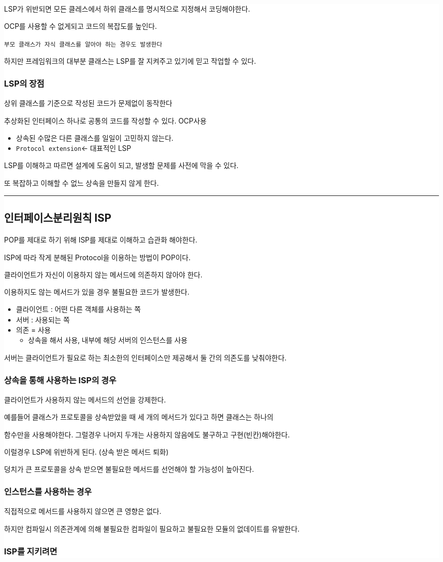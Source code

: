 LSP가 위반되면 모든 클레스에서 하위 클래스를 명시적으로 지정해서 코딩해야한다.

OCP를 사용할 수 없게되고 코드의 복잡도를 높인다.

`부모 클래스가 자식 클래스를 알아야 하는 경우도 발생한다`

하지만 프레임워크의 대부분 클래스는 LSP를 잘 지켜주고 있기에 믿고 작업할 수 있다.

### LSP의 장점

상위 클래스를 기준으로 작성된 코드가 문제없이 동작한다

추상화된 인터페이스 하나로 공통의 코드를 작성할 수 있다. OCP사용

- 상속된 수많은 다른 클래스를 일일이 고민하지 않는다.
- `Protocol extension`<- 대표적인 LSP

LSP를 이해하고 따르면 설계에 도움이 되고, 발생할 문제를 사전에 막을 수 있다.

또 복잡하고 이해할 수 없느 상속을 만들지 않게 한다.

---

## 인터페이스분리원칙 ISP

POP를 제대로 하기 위해 ISP를 제대로 이해하고 습관화 해야한다.

ISP에 따라 작게 분해된 Protocol을 이용하는 방법이 POP이다.

클라이언트가 자신이 이용하지 않는 메서드에 의존하지 않아야 한다.

이용하지도 않는 메서드가 있을 경우 불필요한 코드가 발생한다.

- 클라이언트 : 어떤 다른 객체를 사용하는 쪽
- 서버 : 사용되는 쪽
- 의존 = 사용
  - 상속을 해서 사용, 내부에 해당 서버의 인스턴스를 사용

서버는 클라이언트가 필요로 하는 최소한의 인터페이스만 제공해서 둘 간의 의존도를 낮춰야한다.

### 상속을 통해 사용하는 ISP의 경우

클라이언트가 사용하지 않는 메서드의 선언을 강제한다.

예를들어 클래스가 프로토콜을 상속받았을 때 세 개의 메서드가 있다고 하면 클래스는 하나의

함수만을 사용해야한다. 그럴경우 나머지 두개는 사용하지 않음에도 불구하고 구현(빈칸)해야한다.

이럴경우 LSP에 위반하게 된다. (상속 받은 메서드 퇴화)

덩치가 큰 프로토콜을 상속 받으면 불필요한 메서드를 선언해야 할 가능성이 높아진다.

### 인스턴스를 사용하는 경우

직접적으로 메서드를 사용하지 않으면 큰 영향은 없다.

하지만 컴파일시 의존관계에 의해 불필요한 컴파일이 필요하고 불필요한 모듈의 없데이트를 유발한다.

### ISP를 지키려면
